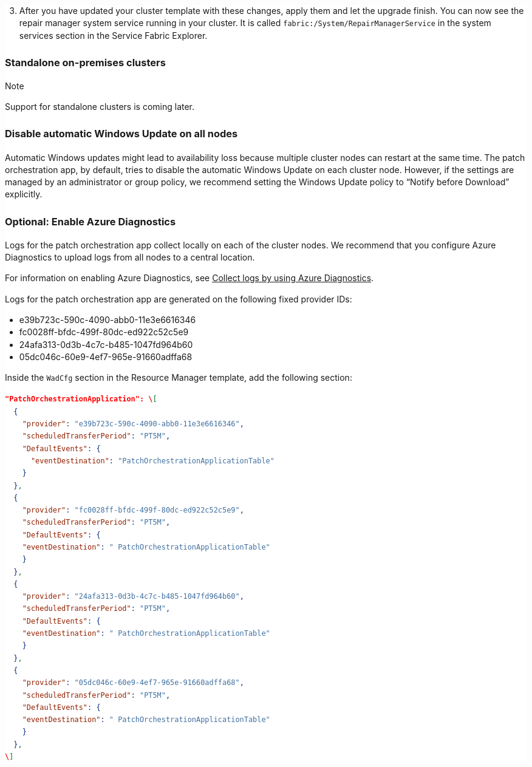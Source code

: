 3. After you have updated your cluster template with these changes, apply them and let the upgrade finish. You can now see the repair manager system service running in your cluster. It is called `fabric:/System/RepairManagerService` in the system services section in the Service Fabric Explorer. 

### Standalone on-premises clusters

> [!NOTE]
> Support for standalone clusters is coming later.

### Disable automatic Windows Update on all nodes

Automatic Windows updates might lead to availability loss because multiple cluster nodes can restart at the same time. The patch orchestration app, by default, tries to disable the automatic Windows Update on each cluster node. However, if the settings are managed by an administrator or group policy, we recommend setting the Windows Update policy to “Notify before Download” explicitly.

### Optional: Enable Azure Diagnostics

Logs for the patch orchestration app collect locally on each of the cluster nodes. We recommend that you configure Azure Diagnostics to upload logs from all nodes to a central location.

For information on enabling Azure Diagnostics, see [Collect logs by using Azure Diagnostics](https://docs.microsoft.com/azure/service-fabric/service-fabric-diagnostics-how-to-setup-wad).

Logs for the patch orchestration app are generated on the following fixed provider IDs:

- e39b723c-590c-4090-abb0-11e3e6616346
- fc0028ff-bfdc-499f-80dc-ed922c52c5e9
- 24afa313-0d3b-4c7c-b485-1047fd964b60
- 05dc046c-60e9-4ef7-965e-91660adffa68

Inside the `WadCfg` section in the Resource Manager template, add the following section: 

```json
"PatchOrchestrationApplication": \[
  {
    "provider": "e39b723c-590c-4090-abb0-11e3e6616346",
    "scheduledTransferPeriod": "PT5M",
    "DefaultEvents": {
      "eventDestination": "PatchOrchestrationApplicationTable"
    }
  },
  {
    "provider": "fc0028ff-bfdc-499f-80dc-ed922c52c5e9",
    "scheduledTransferPeriod": "PT5M",
    "DefaultEvents": {
    "eventDestination": " PatchOrchestrationApplicationTable"
    }
  },
  {
    "provider": "24afa313-0d3b-4c7c-b485-1047fd964b60",
    "scheduledTransferPeriod": "PT5M",
    "DefaultEvents": {
    "eventDestination": " PatchOrchestrationApplicationTable"
    }
  },
  {
    "provider": "05dc046c-60e9-4ef7-965e-91660adffa68",
    "scheduledTransferPeriod": "PT5M",
    "DefaultEvents": {
    "eventDestination": " PatchOrchestrationApplicationTable"
    }
  },
\]
```
